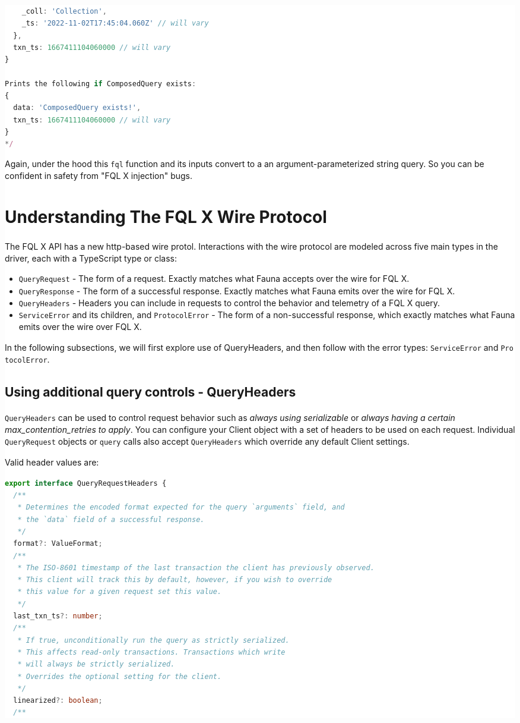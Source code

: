 ```typescript
    _coll: 'Collection',
    _ts: '2022-11-02T17:45:04.060Z' // will vary
  },
  txn_ts: 1667411104060000 // will vary
}

Prints the following if ComposedQuery exists:
{
  data: 'ComposedQuery exists!',
  txn_ts: 1667411104060000 // will vary
}
*/
```

Again, under the hood this `fql` function and its inputs convert to a an argument-parameterized string query. So you can be confident in safety from "FQL X injection" bugs.

# Understanding The FQL X Wire Protocol

The FQL X API has a new http-based wire protol. Interactions with the wire protocol are modeled across five main types in the driver, each with a TypeScript type or class:

- `QueryRequest` - The form of a request. Exactly matches what Fauna accepts over the wire for FQL X.
- `QueryResponse` - The form of a successful response. Exactly matches what Fauna emits over the wire for FQL X.
- `QueryHeaders` - Headers you can include in requests to control the behavior and telemetry of a FQL X query.
- `ServiceError` and its children, and `ProtocolError` - The form of a non-successful response, which exactly matches what Fauna emits over the wire over FQL X.

In the following subsections, we will first explore use of QueryHeaders, and then follow with the error types: `ServiceError` and `ProtocolError`.

## Using additional query controls - QueryHeaders

`QueryHeaders` can be used to control request behavior such as _always using serializable_ or _always having a certain max_contention_retries to apply_. You can configure your Client object with a set of headers to be used on each request. Individual `QueryRequest` objects or `query` calls also accept `QueryHeaders` which override any default Client settings.

Valid header values are:

```typescript
export interface QueryRequestHeaders {
  /**
   * Determines the encoded format expected for the query `arguments` field, and
   * the `data` field of a successful response.
   */
  format?: ValueFormat;
  /**
   * The ISO-8601 timestamp of the last transaction the client has previously observed.
   * This client will track this by default, however, if you wish to override
   * this value for a given request set this value.
   */
  last_txn_ts?: number;
  /**
   * If true, unconditionally run the query as strictly serialized.
   * This affects read-only transactions. Transactions which write
   * will always be strictly serialized.
   * Overrides the optional setting for the client.
   */
  linearized?: boolean;
  /**
```
